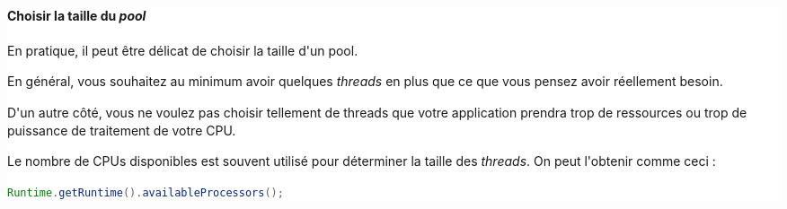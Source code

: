 #### Choisir la taille du *pool*
En pratique, il peut être délicat de choisir la taille d'un pool.

En général, vous souhaitez au minimum avoir quelques *threads* en plus que ce que vous pensez avoir réellement besoin.

D'un autre côté, vous ne voulez pas choisir tellement de threads que votre application prendra trop de ressources ou trop de puissance de traitement de votre CPU.

Le nombre de CPUs disponibles est souvent utilisé pour déterminer la taille des *threads*. On peut l'obtenir comme ceci :
```java
Runtime.getRuntime().availableProcessors();
```

